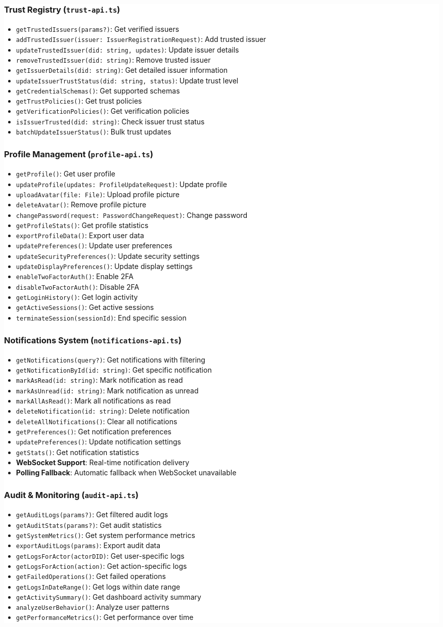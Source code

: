 ### Trust Registry (`trust-api.ts`)
- `getTrustedIssuers(params?)`: Get verified issuers
- `addTrustedIssuer(issuer: IssuerRegistrationRequest)`: Add trusted issuer
- `updateTrustedIssuer(did: string, updates)`: Update issuer details
- `removeTrustedIssuer(did: string)`: Remove trusted issuer
- `getIssuerDetails(did: string)`: Get detailed issuer information
- `updateIssuerTrustStatus(did: string, status)`: Update trust level
- `getCredentialSchemas()`: Get supported schemas
- `getTrustPolicies()`: Get trust policies
- `getVerificationPolicies()`: Get verification policies
- `isIssuerTrusted(did: string)`: Check issuer trust status
- `batchUpdateIssuerStatus()`: Bulk trust updates

### Profile Management (`profile-api.ts`)
- `getProfile()`: Get user profile
- `updateProfile(updates: ProfileUpdateRequest)`: Update profile
- `uploadAvatar(file: File)`: Upload profile picture
- `deleteAvatar()`: Remove profile picture
- `changePassword(request: PasswordChangeRequest)`: Change password
- `getProfileStats()`: Get profile statistics
- `exportProfileData()`: Export user data
- `updatePreferences()`: Update user preferences
- `updateSecurityPreferences()`: Update security settings
- `updateDisplayPreferences()`: Update display settings
- `enableTwoFactorAuth()`: Enable 2FA
- `disableTwoFactorAuth()`: Disable 2FA
- `getLoginHistory()`: Get login activity
- `getActiveSessions()`: Get active sessions
- `terminateSession(sessionId)`: End specific session

### Notifications System (`notifications-api.ts`)
- `getNotifications(query?)`: Get notifications with filtering
- `getNotificationById(id: string)`: Get specific notification
- `markAsRead(id: string)`: Mark notification as read
- `markAsUnread(id: string)`: Mark notification as unread
- `markAllAsRead()`: Mark all notifications as read
- `deleteNotification(id: string)`: Delete notification
- `deleteAllNotifications()`: Clear all notifications
- `getPreferences()`: Get notification preferences
- `updatePreferences()`: Update notification settings
- `getStats()`: Get notification statistics
- **WebSocket Support**: Real-time notification delivery
- **Polling Fallback**: Automatic fallback when WebSocket unavailable

### Audit & Monitoring (`audit-api.ts`)
- `getAuditLogs(params?)`: Get filtered audit logs
- `getAuditStats(params?)`: Get audit statistics
- `getSystemMetrics()`: Get system performance metrics
- `exportAuditLogs(params)`: Export audit data
- `getLogsForActor(actorDID)`: Get user-specific logs
- `getLogsForAction(action)`: Get action-specific logs
- `getFailedOperations()`: Get failed operations
- `getLogsInDateRange()`: Get logs within date range
- `getActivitySummary()`: Get dashboard activity summary
- `analyzeUserBehavior()`: Analyze user patterns
- `getPerformanceMetrics()`: Get performance over time
